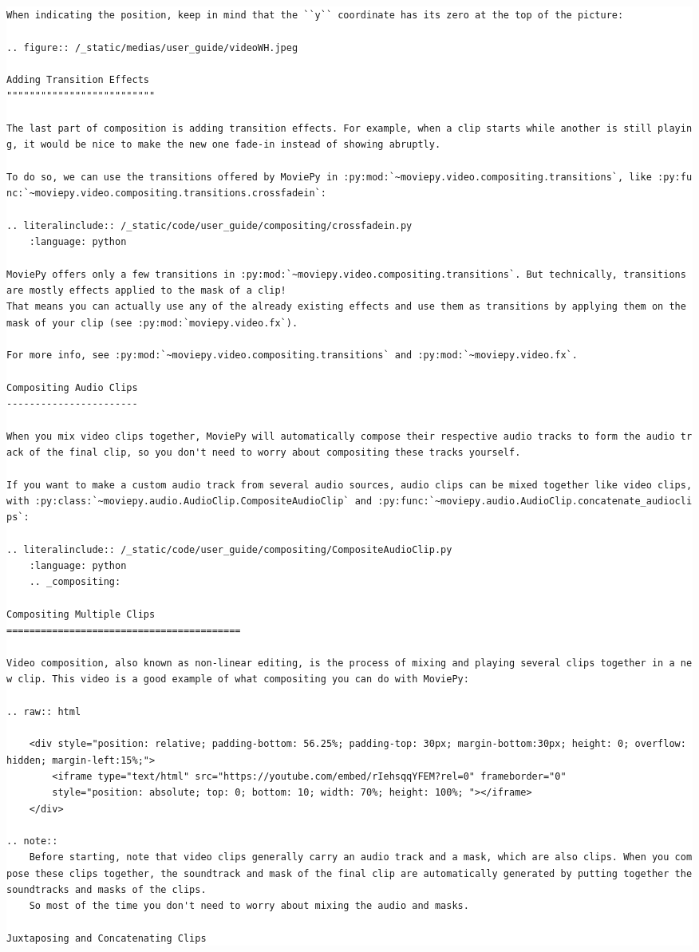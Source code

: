 ~~~~~~~~~~~~~~~~~~~~~~~~~~~~~~~~~~~
When indicating the position, keep in mind that the ``y`` coordinate has its zero at the top of the picture:

.. figure:: /_static/medias/user_guide/videoWH.jpeg

Adding Transition Effects
""""""""""""""""""""""""""

The last part of composition is adding transition effects. For example, when a clip starts while another is still playing, it would be nice to make the new one fade-in instead of showing abruptly.

To do so, we can use the transitions offered by MoviePy in :py:mod:`~moviepy.video.compositing.transitions`, like :py:func:`~moviepy.video.compositing.transitions.crossfadein`:

.. literalinclude:: /_static/code/user_guide/compositing/crossfadein.py
    :language: python

MoviePy offers only a few transitions in :py:mod:`~moviepy.video.compositing.transitions`. But technically, transitions are mostly effects applied to the mask of a clip!
That means you can actually use any of the already existing effects and use them as transitions by applying them on the mask of your clip (see :py:mod:`moviepy.video.fx`).

For more info, see :py:mod:`~moviepy.video.compositing.transitions` and :py:mod:`~moviepy.video.fx`.

Compositing Audio Clips
-----------------------

When you mix video clips together, MoviePy will automatically compose their respective audio tracks to form the audio track of the final clip, so you don't need to worry about compositing these tracks yourself.

If you want to make a custom audio track from several audio sources, audio clips can be mixed together like video clips, with :py:class:`~moviepy.audio.AudioClip.CompositeAudioClip` and :py:func:`~moviepy.audio.AudioClip.concatenate_audioclips`:

.. literalinclude:: /_static/code/user_guide/compositing/CompositeAudioClip.py
    :language: python
    .. _compositing:

Compositing Multiple Clips
=========================================

Video composition, also known as non-linear editing, is the process of mixing and playing several clips together in a new clip. This video is a good example of what compositing you can do with MoviePy:

.. raw:: html

    <div style="position: relative; padding-bottom: 56.25%; padding-top: 30px; margin-bottom:30px; height: 0; overflow: hidden; margin-left:15%;">
        <iframe type="text/html" src="https://youtube.com/embed/rIehsqqYFEM?rel=0" frameborder="0"
        style="position: absolute; top: 0; bottom: 10; width: 70%; height: 100%; "></iframe>
    </div>

.. note::
    Before starting, note that video clips generally carry an audio track and a mask, which are also clips. When you compose these clips together, the soundtrack and mask of the final clip are automatically generated by putting together the soundtracks and masks of the clips.
    So most of the time you don't need to worry about mixing the audio and masks.

Juxtaposing and Concatenating Clips
~~~~~~~~~~~~~~~~~~~~~~~~~~~~~~~~~~~
